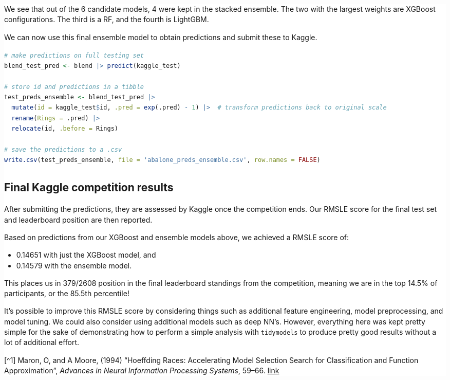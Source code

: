 We see that out of the 6 candidate models, 4 were kept in the stacked
ensemble. The two with the largest weights are XGBoost configurations.
The third is a RF, and the fourth is LightGBM.

We can now use this final ensemble model to obtain predictions and
submit these to Kaggle.

``` r
# make predictions on full testing set
blend_test_pred <- blend |> predict(kaggle_test)

# store id and predictions in a tibble
test_preds_ensemble <- blend_test_pred |>
  mutate(id = kaggle_test$id, .pred = exp(.pred) - 1) |>  # transform predictions back to original scale
  rename(Rings = .pred) |> 
  relocate(id, .before = Rings)

# save the predictions to a .csv 
write.csv(test_preds_ensemble, file = 'abalone_preds_ensemble.csv', row.names = FALSE)
```

## Final Kaggle competition results

After submitting the predictions, they are assessed by Kaggle once the competition ends. Our RMSLE
score for the final test set and leaderboard position are then reported. 

Based on predictions from our XGBoost and ensemble models above, we achieved a RMSLE score of:

* 0.14651 with just the XGBoost model, and
* 0.14579 with the ensemble model.

This places us in 379/2608 position in the final leaderboard standings from
the competition, meaning we are in the top 14.5% of participants, or the 85.5th percentile!

It’s possible to improve this RMSLE score by considering things such as
additional feature engineering, model preprocessing, and model tuning.
We could also consider using additional models such as deep NN’s.
However, everything here was kept pretty simple for the sake of
demonstrating how to perform a simple analysis with `tidymodels` to
produce pretty good results without a lot of additional effort.

[^1] Maron, O, and A Moore, (1994) “Hoeffding Races: Accelerating
Model Selection Search for Classification and Function Approximation”,
*Advances in Neural Information Processing Systems*, 59–66.
[link](https://proceedings.neurips.cc/paper/1993/file/02a32ad2669e6fe298e607fe7cc0e1a0-Paper.pdf)
